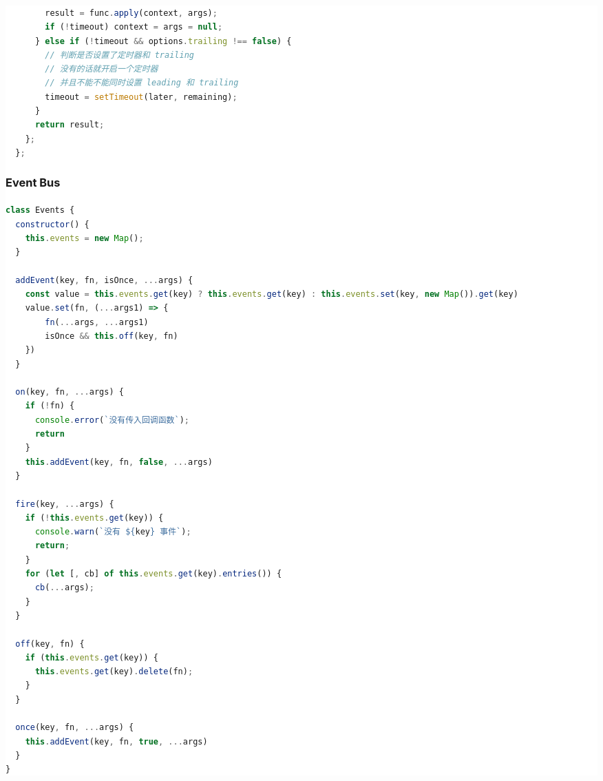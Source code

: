 ```js
        result = func.apply(context, args);
        if (!timeout) context = args = null;
      } else if (!timeout && options.trailing !== false) {
        // 判断是否设置了定时器和 trailing
	    // 没有的话就开启一个定时器
        // 并且不能不能同时设置 leading 和 trailing
        timeout = setTimeout(later, remaining);
      }
      return result;
    };
  };
```

### Event Bus

```js
class Events {
  constructor() {
    this.events = new Map();
  }

  addEvent(key, fn, isOnce, ...args) {
    const value = this.events.get(key) ? this.events.get(key) : this.events.set(key, new Map()).get(key)
    value.set(fn, (...args1) => {
        fn(...args, ...args1)
        isOnce && this.off(key, fn)
    })
  }

  on(key, fn, ...args) {
    if (!fn) {
      console.error(`没有传入回调函数`);
      return
    }
    this.addEvent(key, fn, false, ...args)
  }

  fire(key, ...args) {
    if (!this.events.get(key)) {
      console.warn(`没有 ${key} 事件`);
      return;
    }
    for (let [, cb] of this.events.get(key).entries()) {
      cb(...args);
    }
  }

  off(key, fn) {
    if (this.events.get(key)) {
      this.events.get(key).delete(fn);
    }
  }

  once(key, fn, ...args) {
    this.addEvent(key, fn, true, ...args)
  }
}
```
